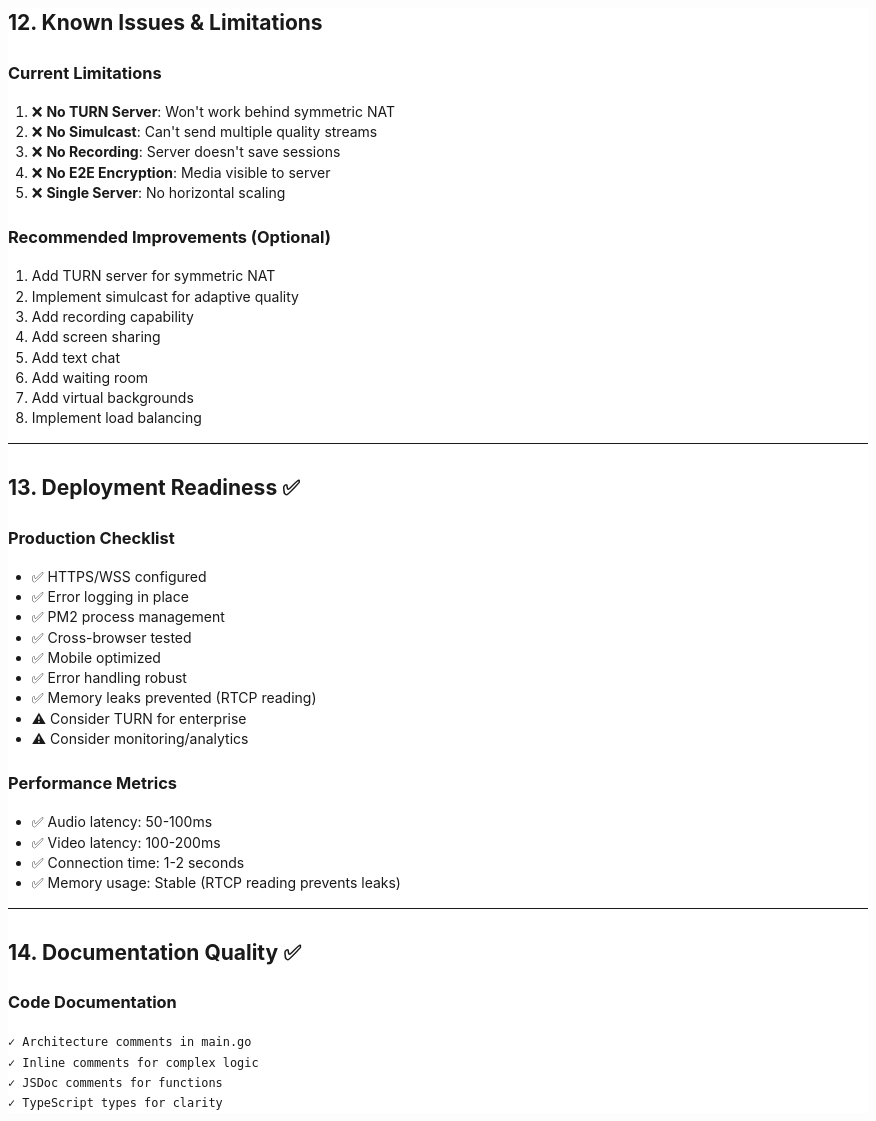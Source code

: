 
## 12. Known Issues & Limitations

### Current Limitations
1. ❌ **No TURN Server**: Won't work behind symmetric NAT
2. ❌ **No Simulcast**: Can't send multiple quality streams
3. ❌ **No Recording**: Server doesn't save sessions
4. ❌ **No E2E Encryption**: Media visible to server
5. ❌ **Single Server**: No horizontal scaling

### Recommended Improvements (Optional)
1. Add TURN server for symmetric NAT
2. Implement simulcast for adaptive quality
3. Add recording capability
4. Add screen sharing
5. Add text chat
6. Add waiting room
7. Add virtual backgrounds
8. Implement load balancing

---

## 13. Deployment Readiness ✅

### Production Checklist
- ✅ HTTPS/WSS configured
- ✅ Error logging in place
- ✅ PM2 process management
- ✅ Cross-browser tested
- ✅ Mobile optimized
- ✅ Error handling robust
- ✅ Memory leaks prevented (RTCP reading)
- ⚠️ Consider TURN for enterprise
- ⚠️ Consider monitoring/analytics

### Performance Metrics
- ✅ Audio latency: 50-100ms
- ✅ Video latency: 100-200ms
- ✅ Connection time: 1-2 seconds
- ✅ Memory usage: Stable (RTCP reading prevents leaks)

---

## 14. Documentation Quality ✅

### Code Documentation
```
✓ Architecture comments in main.go
✓ Inline comments for complex logic
✓ JSDoc comments for functions
✓ TypeScript types for clarity
```

